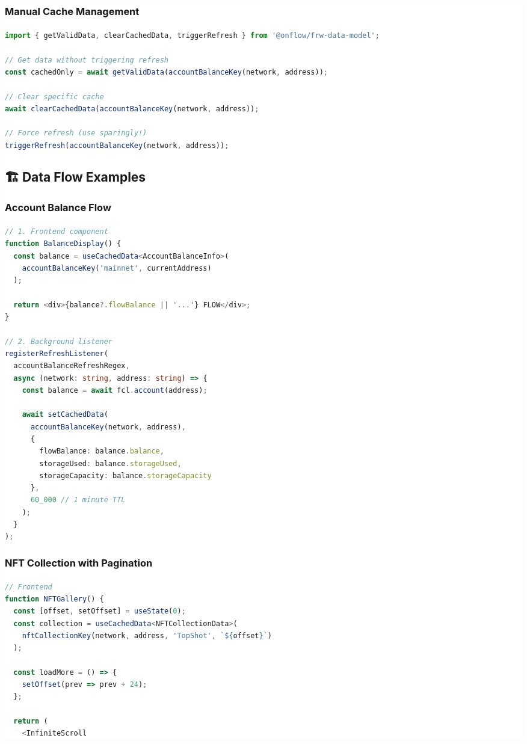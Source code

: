 ### Manual Cache Management

```typescript
import { getValidData, clearCachedData, triggerRefresh } from '@onflow/frw-data-model';

// Get data without triggering refresh
const cachedOnly = await getValidData(accountBalanceKey(network, address));

// Clear specific cache
await clearCachedData(accountBalanceKey(network, address));

// Force refresh (use sparingly!)
triggerRefresh(accountBalanceKey(network, address));
```

## 🏗️ Data Flow Examples

### Account Balance Flow

```typescript
// 1. Frontend component
function BalanceDisplay() {
  const balance = useCachedData<AccountBalanceInfo>(
    accountBalanceKey('mainnet', currentAddress)
  );

  return <div>{balance?.flowBalance || '...'} FLOW</div>;
}

// 2. Background listener
registerRefreshListener(
  accountBalanceRefreshRegex,
  async (network: string, address: string) => {
    const balance = await fcl.account(address);

    await setCachedData(
      accountBalanceKey(network, address),
      {
        flowBalance: balance.balance,
        storageUsed: balance.storageUsed,
        storageCapacity: balance.storageCapacity
      },
      60_000 // 1 minute TTL
    );
  }
);
```

### NFT Collection with Pagination

```typescript
// Frontend
function NFTGallery() {
  const [offset, setOffset] = useState(0);
  const collection = useCachedData<NFTCollectionData>(
    nftCollectionKey(network, address, 'TopShot', `${offset}`)
  );

  const loadMore = () => {
    setOffset(prev => prev + 24);
  };

  return (
    <InfiniteScroll
```